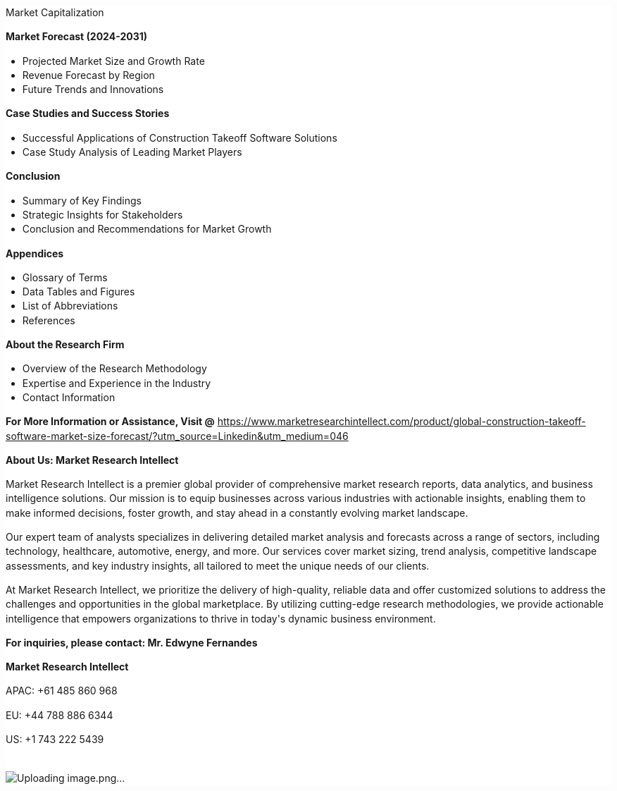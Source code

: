 Market Capitalization</li></ul><p><strong>Market Forecast (2024-2031)</strong></p><ul><li>Projected Market Size and Growth Rate</li><li>Revenue Forecast by Region</li><li>Future Trends and Innovations</li></ul><p><strong>Case Studies and Success Stories</strong></p><ul><li>Successful Applications of Construction Takeoff Software Solutions</li><li>Case Study Analysis of Leading Market Players</li></ul><p><strong>Conclusion</strong></p><ul><li>Summary of Key Findings</li><li>Strategic Insights for Stakeholders</li><li>Conclusion and Recommendations for Market Growth</li></ul><p><strong>Appendices</strong></p><ul><li>Glossary of Terms</li><li>Data Tables and Figures</li><li>List of Abbreviations</li><li>References</li></ul><p><strong>About the Research Firm</strong></p><ul><li>Overview of the Research Methodology</li><li>Expertise and Experience in the Industry</li><li>Contact Information</li></ul></div><div class="article-main__content" data-test-id="publishing-text-block"><p><span class="font-[700]"><strong>For More Information or Assistance, Visit @</strong>&nbsp;<a href="https://www.marketresearchintellect.com/product/global-construction-takeoff-software-market-size-forecast/?utm_source=Linkedin&utm_medium=046">https://www.marketresearchintellect.com/product/global-construction-takeoff-software-market-size-forecast/?utm_source=Linkedin&utm_medium=046</a></span></p><p><strong>About Us: Market Research Intellect</strong></p><p>Market Research Intellect is a premier global provider of comprehensive market research reports, data analytics, and business intelligence solutions. Our mission is to equip businesses across various industries with actionable insights, enabling them to make informed decisions, foster growth, and stay ahead in a constantly evolving market landscape.</p><p>Our expert team of analysts specializes in delivering detailed market analysis and forecasts across a range of sectors, including technology, healthcare, automotive, energy, and more. Our services cover market sizing, trend analysis, competitive landscape assessments, and key industry insights, all tailored to meet the unique needs of our clients.</p><p>At Market Research Intellect, we prioritize the delivery of high-quality, reliable data and offer customized solutions to address the challenges and opportunities in the global marketplace. By utilizing cutting-edge research methodologies, we provide actionable intelligence that empowers organizations to thrive in today's dynamic business environment.</p><p><strong>For inquiries, please contact: Mr. Edwyne Fernandes</strong></p><p><strong>Market Research Intellect</strong></p><p>APAC: +61 485 860 968</p><p>EU: +44 788 886 6344</p><p>US: +1 743 222 5439</p></div><div class="article-main__content" data-test-id="publishing-text-block">&nbsp;</div>
![Uploading image.png…]()
